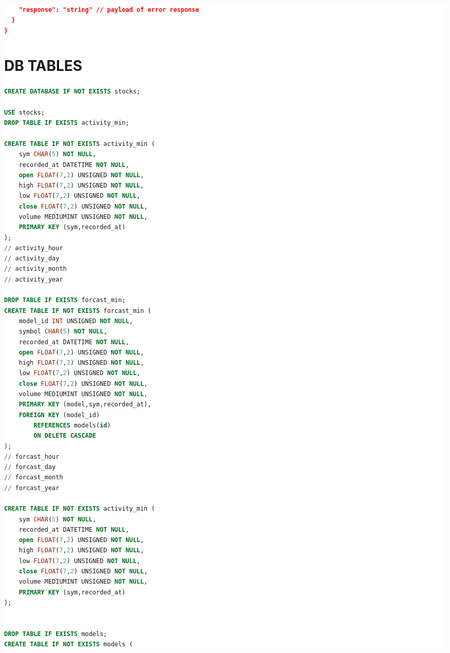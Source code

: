 ```json
    "response": "string" // payload of error response
  }
}
```



# DB TABLES
```sql
CREATE DATABASE IF NOT EXISTS stocks;

USE stocks;
DROP TABLE IF EXISTS activity_min;

CREATE TABLE IF NOT EXISTS activity_min (
    sym CHAR(5) NOT NULL,
    recorded_at DATETIME NOT NULL,
    open FLOAT(7,2) UNSIGNED NOT NULL,
    high FLOAT(7,2) UNSIGNED NOT NULL,
    low FLOAT(7,2) UNSIGNED NOT NULL,
    close FLOAT(7,2) UNSIGNED NOT NULL,
    volume MEDIUMINT UNSIGNED NOT NULL,
    PRIMARY KEY (sym,recorded_at)
);
// activity_hour
// activity_day
// activity_month
// activity_year

DROP TABLE IF EXISTS forcast_min;
CREATE TABLE IF NOT EXISTS forcast_min (
    model_id INT UNSIGNED NOT NULL,
    symbol CHAR(5) NOT NULL,
    recorded_at DATETIME NOT NULL,
    open FLOAT(7,2) UNSIGNED NOT NULL,
    high FLOAT(7,2) UNSIGNED NOT NULL,
    low FLOAT(7,2) UNSIGNED NOT NULL,
    close FLOAT(7,2) UNSIGNED NOT NULL,
    volume MEDIUMINT UNSIGNED NOT NULL,
    PRIMARY KEY (model,sym,recorded_at),
    FOREIGN KEY (model_id)
        REFERENCES models(id)
        ON DELETE CASCADE
);
// forcast_hour
// forcast_day
// forcast_month
// forcast_year

CREATE TABLE IF NOT EXISTS activity_min (
    sym CHAR(5) NOT NULL,
    recorded_at DATETIME NOT NULL,
    open FLOAT(7,2) UNSIGNED NOT NULL,
    high FLOAT(7,2) UNSIGNED NOT NULL,
    low FLOAT(7,2) UNSIGNED NOT NULL,
    close FLOAT(7,2) UNSIGNED NOT NULL,
    volume MEDIUMINT UNSIGNED NOT NULL,
    PRIMARY KEY (sym,recorded_at)
);


DROP TABLE IF EXISTS models;
CREATE TABLE IF NOT EXISTS models (
```